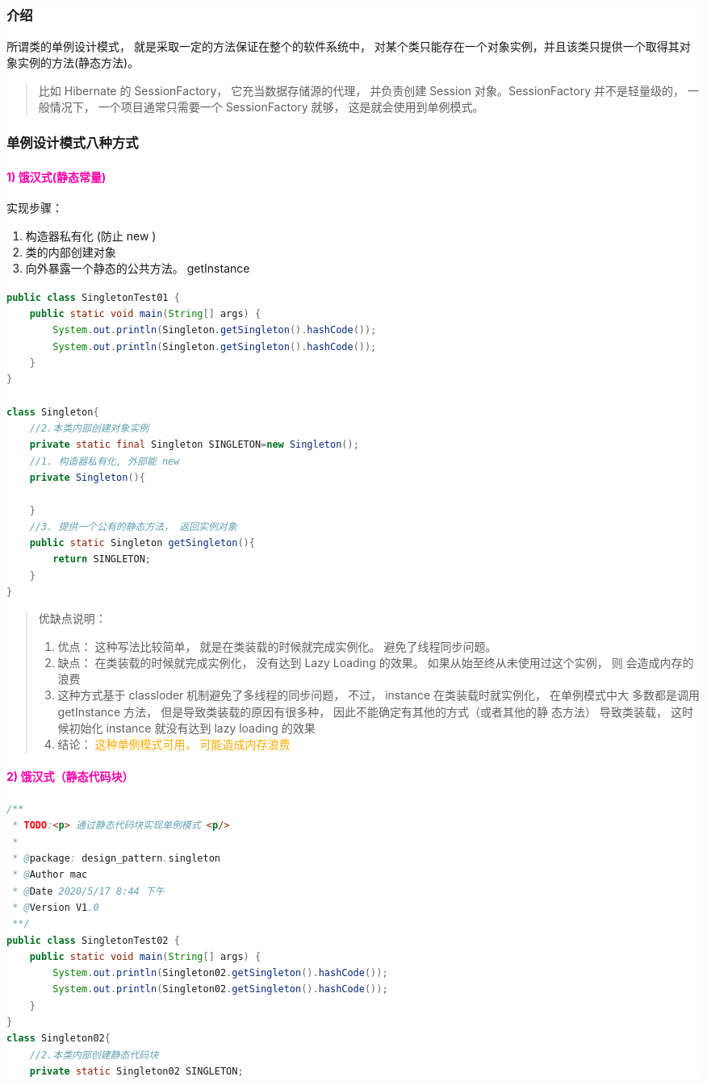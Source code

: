 ### 介绍

所谓类的单例设计模式， 就是采取一定的方法保证在整个的软件系统中， 对某个类只能存在一个对象实例，并且该类只提供一个取得其对象实例的方法(静态方法)。

>比如 Hibernate 的 SessionFactory， 它充当数据存储源的代理， 并负责创建 Session 对象。SessionFactory 并不是轻量级的， 一般情况下， 一个项目通常只需要一个 SessionFactory 就够， 这是就会使用到单例模式。

### 单例设计模式八种方式

#### <font color=ff00aa> 1) 饿汉式(静态常量)</font>

实现步骤：
1) 构造器私有化 (防止 new )
2) 类的内部创建对象
3) 向外暴露一个静态的公共方法。 getInstance

```java
public class SingletonTest01 {
    public static void main(String[] args) {
        System.out.println(Singleton.getSingleton().hashCode());
        System.out.println(Singleton.getSingleton().hashCode());
    }
}

class Singleton{
    //2.本类内部创建对象实例
    private static final Singleton SINGLETON=new Singleton();
    //1. 构造器私有化, 外部能 new
    private Singleton(){

    }
    //3. 提供一个公有的静态方法， 返回实例对象
    public static Singleton getSingleton(){
        return SINGLETON;
    }
}
```
> 优缺点说明：
>1) 优点： 这种写法比较简单， 就是在类装载的时候就完成实例化。 避免了线程同步问题。
>2) 缺点： 在类装载的时候就完成实例化， 没有达到 Lazy Loading 的效果。 如果从始至终从未使用过这个实例， 则
会造成内存的浪费
>3) 这种方式基于 classloder 机制避免了多线程的同步问题， 不过， instance 在类装载时就实例化， 在单例模式中大
多数都是调用 getInstance 方法， 但是导致类装载的原因有很多种， 因此不能确定有其他的方式（或者其他的静
态方法） 导致类装载， 这时候初始化 instance 就没有达到 lazy loading 的效果
>4) 结论： <font color =ffaa00>这种单例模式可用， 可能造成内存浪费</font>

#### <font color=ff00aa> 2) 饿汉式（静态代码块）</font>

```java
/**
 * TODO:<p> 通过静态代码块实现单例模式 <p/>
 *
 * @package: design_pattern.singleton
 * @Author mac
 * @Date 2020/5/17 8:44 下午
 * @Version V1.0
 **/
public class SingletonTest02 {
    public static void main(String[] args) {
        System.out.println(Singleton02.getSingleton().hashCode());
        System.out.println(Singleton02.getSingleton().hashCode());
    }
}
class Singleton02{
    //2.本类内部创建静态代码块
    private static Singleton02 SINGLETON;
```